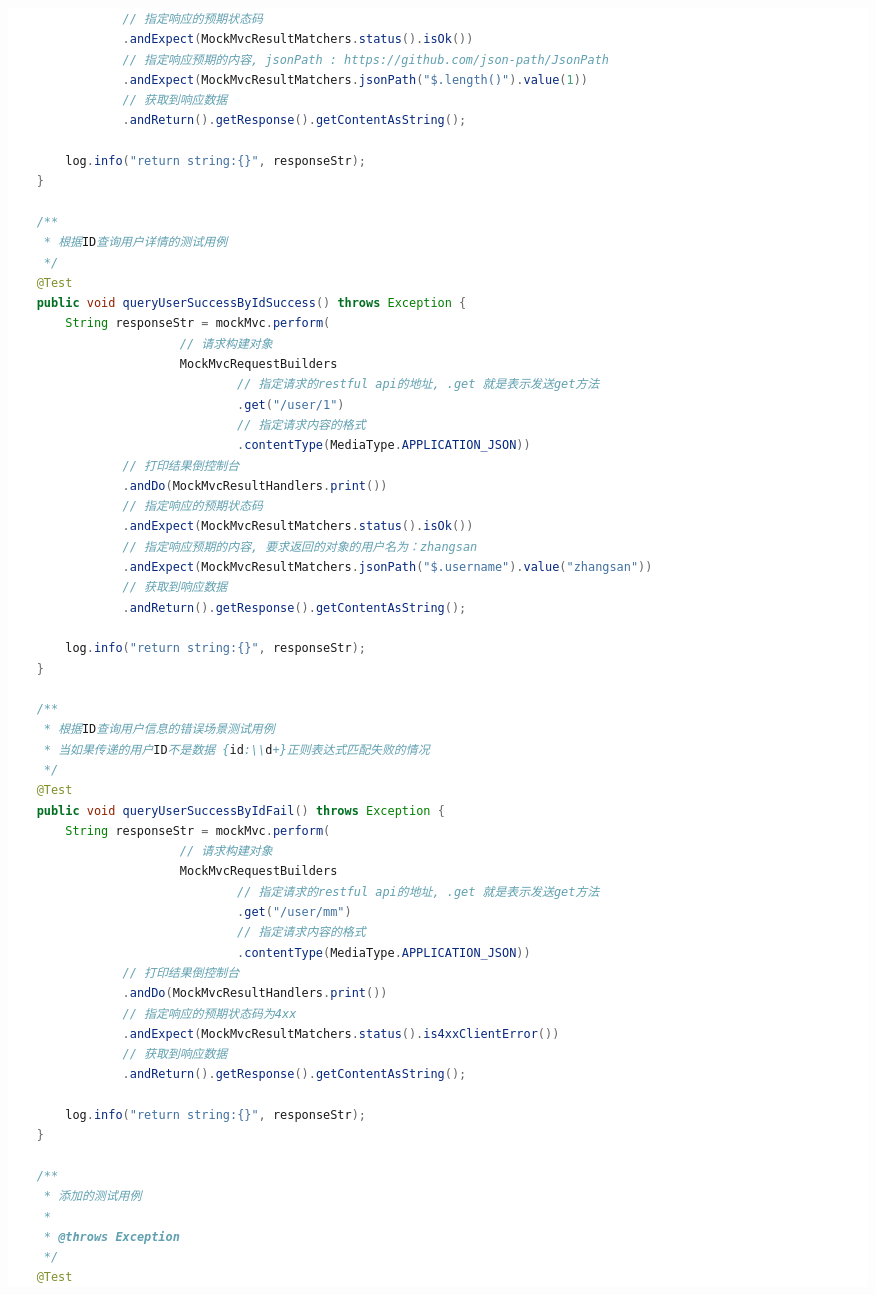```java
                // 指定响应的预期状态码
                .andExpect(MockMvcResultMatchers.status().isOk())
                // 指定响应预期的内容, jsonPath : https://github.com/json-path/JsonPath
                .andExpect(MockMvcResultMatchers.jsonPath("$.length()").value(1))
                // 获取到响应数据
                .andReturn().getResponse().getContentAsString();

        log.info("return string:{}", responseStr);
    }

    /**
     * 根据ID查询用户详情的测试用例
     */
    @Test
    public void queryUserSuccessByIdSuccess() throws Exception {
        String responseStr = mockMvc.perform(
                        // 请求构建对象
                        MockMvcRequestBuilders
                                // 指定请求的restful api的地址, .get 就是表示发送get方法
                                .get("/user/1")
                                // 指定请求内容的格式
                                .contentType(MediaType.APPLICATION_JSON))
                // 打印结果倒控制台
                .andDo(MockMvcResultHandlers.print())
                // 指定响应的预期状态码
                .andExpect(MockMvcResultMatchers.status().isOk())
                // 指定响应预期的内容, 要求返回的对象的用户名为：zhangsan
                .andExpect(MockMvcResultMatchers.jsonPath("$.username").value("zhangsan"))
                // 获取到响应数据
                .andReturn().getResponse().getContentAsString();

        log.info("return string:{}", responseStr);
    }

    /**
     * 根据ID查询用户信息的错误场景测试用例
     * 当如果传递的用户ID不是数据 {id:\\d+}正则表达式匹配失败的情况
     */
    @Test
    public void queryUserSuccessByIdFail() throws Exception {
        String responseStr = mockMvc.perform(
                        // 请求构建对象
                        MockMvcRequestBuilders
                                // 指定请求的restful api的地址, .get 就是表示发送get方法
                                .get("/user/mm")
                                // 指定请求内容的格式
                                .contentType(MediaType.APPLICATION_JSON))
                // 打印结果倒控制台
                .andDo(MockMvcResultHandlers.print())
                // 指定响应的预期状态码为4xx
                .andExpect(MockMvcResultMatchers.status().is4xxClientError())
                // 获取到响应数据
                .andReturn().getResponse().getContentAsString();

        log.info("return string:{}", responseStr);
    }

    /**
     * 添加的测试用例
     *
     * @throws Exception
     */
    @Test
```